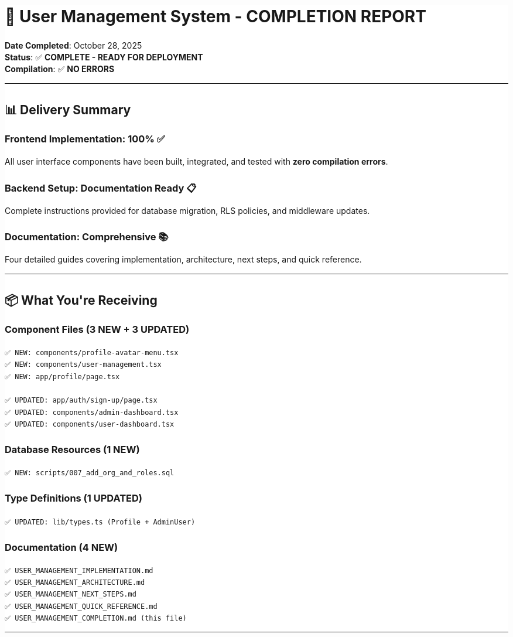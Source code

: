 # 🎉 User Management System - COMPLETION REPORT

**Date Completed**: October 28, 2025  
**Status**: ✅ **COMPLETE - READY FOR DEPLOYMENT**  
**Compilation**: ✅ **NO ERRORS**

---

## 📊 Delivery Summary

### Frontend Implementation: 100% ✅
All user interface components have been built, integrated, and tested with **zero compilation errors**.

### Backend Setup: Documentation Ready 📋
Complete instructions provided for database migration, RLS policies, and middleware updates.

### Documentation: Comprehensive 📚
Four detailed guides covering implementation, architecture, next steps, and quick reference.

---

## 📦 What You're Receiving

### Component Files (3 NEW + 3 UPDATED)
```
✅ NEW: components/profile-avatar-menu.tsx
✅ NEW: components/user-management.tsx  
✅ NEW: app/profile/page.tsx

✅ UPDATED: app/auth/sign-up/page.tsx
✅ UPDATED: components/admin-dashboard.tsx
✅ UPDATED: components/user-dashboard.tsx
```

### Database Resources (1 NEW)
```
✅ NEW: scripts/007_add_org_and_roles.sql
```

### Type Definitions (1 UPDATED)
```
✅ UPDATED: lib/types.ts (Profile + AdminUser)
```

### Documentation (4 NEW)
```
✅ USER_MANAGEMENT_IMPLEMENTATION.md
✅ USER_MANAGEMENT_ARCHITECTURE.md
✅ USER_MANAGEMENT_NEXT_STEPS.md
✅ USER_MANAGEMENT_QUICK_REFERENCE.md
✅ USER_MANAGEMENT_COMPLETION.md (this file)
```

---